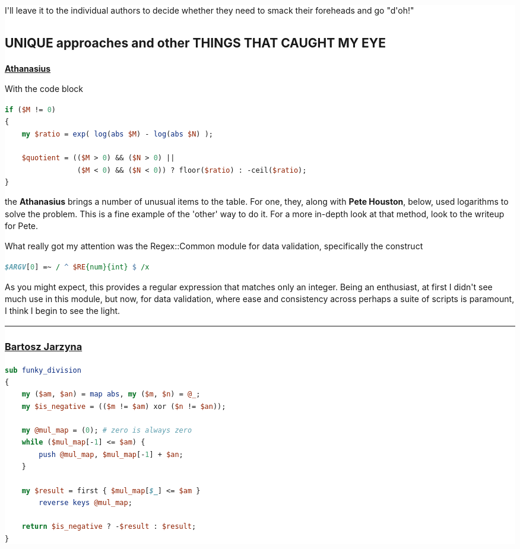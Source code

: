 I'll leave it to the individual authors to decide whether they need to smack their foreheads and go "d'oh!"

## UNIQUE approaches and other THINGS THAT CAUGHT MY EYE

[**Athanasius**](https://github.com/manwar/perlweeklychallenge-club/blob/master/challenge-066/athanasius/perl/ch-1.pl)

With the code block

```perl
if ($M != 0)
{
    my $ratio = exp( log(abs $M) - log(abs $N) );

    $quotient = (($M > 0) && ($N > 0) ||
                 ($M < 0) && ($N < 0)) ? floor($ratio) : -ceil($ratio);
}
```

the **Athanasius** brings a number of unusual items to the table. For one, they, along with **Pete Houston**, below, used logarithms to solve the problem. This is a fine example of the 'other' way to do it. For a more in-depth look at that method, look to the writeup for Pete.

What really got my attention was the Regex::Common module for data validation, specifically the construct

```perl
$ARGV[0] =~ / ^ $RE{num}{int} $ /x
```

As you might expect, this provides a regular expression that matches only an integer. Being an enthusiast, at first I didn't see much use in this module, but now, for data validation, where ease and consistency across perhaps a suite of scripts is paramount, I think I begin to see the light.

***

### [**Bartosz Jarzyna**](https://github.com/manwar/perlweeklychallenge-club/blob/master/challenge-066/brtastic/perl/ch-1.pl)

```perl
sub funky_division
{
    my ($am, $an) = map abs, my ($m, $n) = @_;
    my $is_negative = (($m != $am) xor ($n != $an));

    my @mul_map = (0); # zero is always zero
    while ($mul_map[-1] <= $am) {
        push @mul_map, $mul_map[-1] + $an;
    }

    my $result = first { $mul_map[$_] <= $am }
        reverse keys @mul_map;

    return $is_negative ? -$result : $result;
}
```
